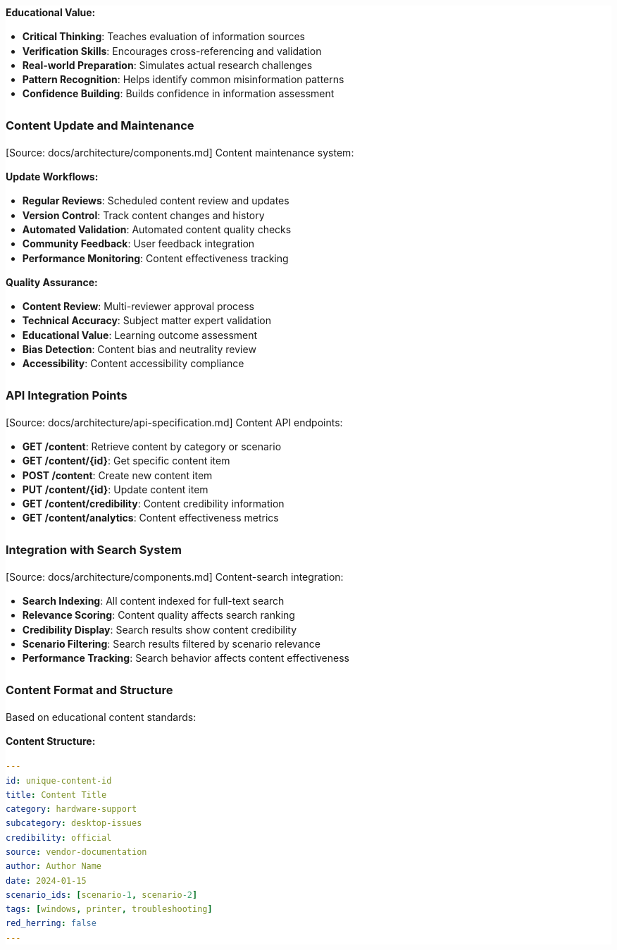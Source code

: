 **Educational Value:**

- **Critical Thinking**: Teaches evaluation of information sources
- **Verification Skills**: Encourages cross-referencing and validation
- **Real-world Preparation**: Simulates actual research challenges
- **Pattern Recognition**: Helps identify common misinformation patterns
- **Confidence Building**: Builds confidence in information assessment

### Content Update and Maintenance

[Source: docs/architecture/components.md] Content maintenance system:

**Update Workflows:**

- **Regular Reviews**: Scheduled content review and updates
- **Version Control**: Track content changes and history
- **Automated Validation**: Automated content quality checks
- **Community Feedback**: User feedback integration
- **Performance Monitoring**: Content effectiveness tracking

**Quality Assurance:**

- **Content Review**: Multi-reviewer approval process
- **Technical Accuracy**: Subject matter expert validation
- **Educational Value**: Learning outcome assessment
- **Bias Detection**: Content bias and neutrality review
- **Accessibility**: Content accessibility compliance

### API Integration Points

[Source: docs/architecture/api-specification.md] Content API endpoints:

- **GET /content**: Retrieve content by category or scenario
- **GET /content/{id}**: Get specific content item
- **POST /content**: Create new content item
- **PUT /content/{id}**: Update content item
- **GET /content/credibility**: Content credibility information
- **GET /content/analytics**: Content effectiveness metrics

### Integration with Search System

[Source: docs/architecture/components.md] Content-search integration:

- **Search Indexing**: All content indexed for full-text search
- **Relevance Scoring**: Content quality affects search ranking
- **Credibility Display**: Search results show content credibility
- **Scenario Filtering**: Search results filtered by scenario relevance
- **Performance Tracking**: Search behavior affects content effectiveness

### Content Format and Structure

Based on educational content standards:

**Content Structure:**

```yaml
---
id: unique-content-id
title: Content Title
category: hardware-support
subcategory: desktop-issues
credibility: official
source: vendor-documentation
author: Author Name
date: 2024-01-15
scenario_ids: [scenario-1, scenario-2]
tags: [windows, printer, troubleshooting]
red_herring: false
---
```